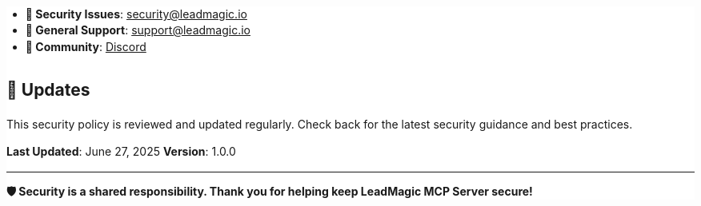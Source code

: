 - **🚨 Security Issues**: security@leadmagic.io
- **💬 General Support**: support@leadmagic.io
- **💬 Community**: [Discord](https://discord.gg/leadmagic)

## 🔄 Updates

This security policy is reviewed and updated regularly. Check back for the latest security guidance and best practices.

**Last Updated**: June 27, 2025
**Version**: 1.0.0

---

**🛡️ Security is a shared responsibility. Thank you for helping keep LeadMagic MCP Server secure!** 
